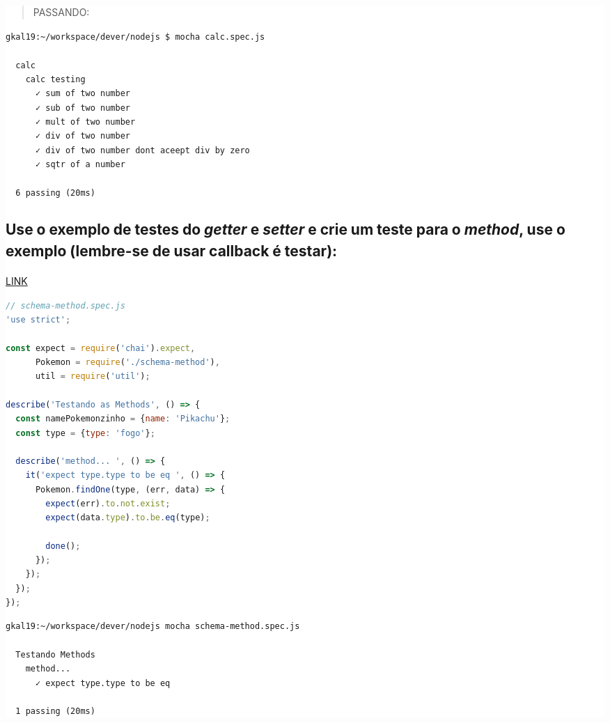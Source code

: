 > PASSANDO:

```shell
gkal19:~/workspace/dever/nodejs $ mocha calc.spec.js  

  calc  
    calc testing  
      ✓ sum of two number  
      ✓ sub of two number  
      ✓ mult of two number  
      ✓ div of two number  
      ✓ div of two number dont aceept div by zero  
      ✓ sqtr of a number  

  6 passing (20ms)
```

## Use o exemplo  de testes do *getter* e *setter* e crie um teste para o *method*, use o exemplo (lembre-se de usar callback é testar):  
[LINK](https://github.com/Webschool-io/be-mean-instagram/blob/master/Apostila/module-nodejs/src/mongoose-atomic/schema-method.js)

```js 
// schema-method.spec.js
'use strict';  

const expect = require('chai').expect,  
      Pokemon = require('./schema-method'),  
      util = require('util');  

describe('Testando as Methods', () => {  
  const namePokemonzinho = {name: 'Pikachu'};  
  const type = {type: 'fogo'};  

  describe('method... ', () => {  
    it('expect type.type to be eq ', () => {  
      Pokemon.findOne(type, (err, data) => {  
        expect(err).to.not.exist;  
        expect(data.type).to.be.eq(type);  

        done();  
      });  
    });  
  });  
});  
```

```shell
gkal19:~/workspace/dever/nodejs mocha schema-method.spec.js  

  Testando Methods  
    method...  
      ✓ expect type.type to be eq  

  1 passing (20ms)  
```
